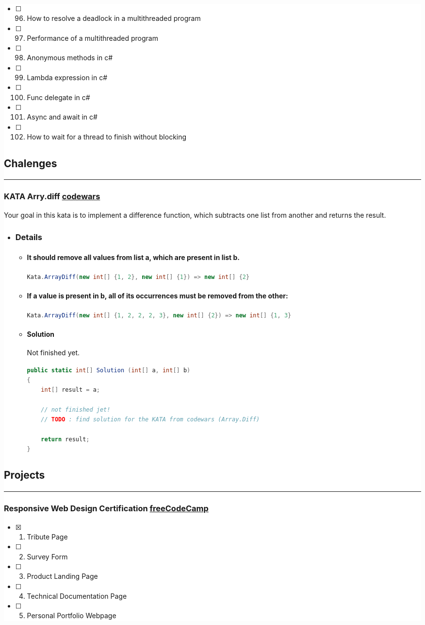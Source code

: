    - [ ] 96. How to resolve a deadlock in a multithreaded program
   - [ ] 97. Performance of a multithreaded program
   - [ ] 98. Anonymous methods in c#
   - [ ] 99. Lambda expression in c#
   - [ ] 100. Func delegate in c#
   - [ ] 101. Async and await in c#
   - [ ] 102. How to wait for a thread to finish without blocking

## Chalenges
---
### KATA Arry.diff [codewars](https://www.codewars.com/kata/523f5d21c841566fde000009)
Your goal in this kata is to implement a difference function, which subtracts one list from another and returns the result.

- ### Details
    - #### It should remove all values from list a, which are present in list b.

        ```csharp
        Kata.ArrayDiff(new int[] {1, 2}, new int[] {1}) => new int[] {2}		
        ```

    - #### If a value is present in b, all of its occurrences must be removed from the other:

        ```csharp
        Kata.ArrayDiff(new int[] {1, 2, 2, 2, 3}, new int[] {2}) => new int[] {1, 3}
        ```

    - #### Solution
        Not finished yet.

        ```csharp
        public static int[] Solution (int[] a, int[] b) 
        {
            int[] result = a;

            // not finished jet!
            // TODO : find solution for the KATA from codewars (Array.Diff)

            return result;
        }
        ```

## Projects
---
### Responsive Web Design Certification [freeCodeCamp](https://www.freecodecamp.org/learn)

- [x] 1. Tribute Page
- [ ] 2. Survey Form
- [ ] 3. Product Landing Page
- [ ] 4. Technical Documentation Page
- [ ] 5. Personal Portfolio Webpage

